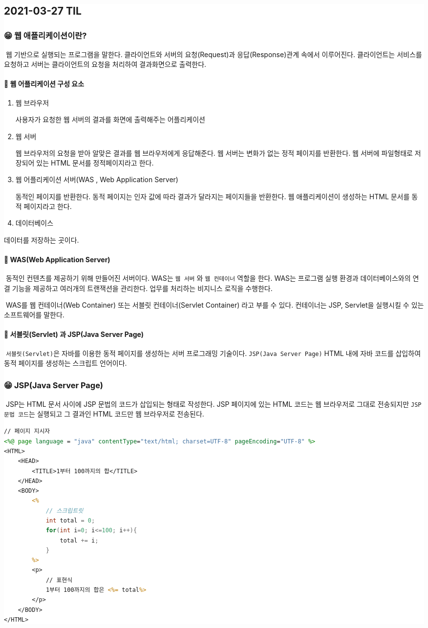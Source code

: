 ## 2021-03-27 TIL

### 😁 웹 애플리케이션이란? 

​	웹 기반으로 실행되는 프로그램을 말한다. 클라이언트와 서버의 요청(Request)과  응답(Response)관계 속에서 이루어진다. 클라이언트는 서비스를 요청하고 서버는 클라이언트의 요청을 처리하여 결과화면으로 출력한다. 

#### 📌 웹 어플리케이션 구성 요소

1. 웹 브라우저

   사용자가 요청한 웹 서버의 결과를 화면에 출력해주는 어플리케이션

2. 웹 서버

   웹 브라우저의 요청을 받아 알맞은 결과를 웹 브라우저에게 응답해준다. 웹 서버는 변화가 없는 정적 페이지를 반환한다. 웹 서버에 파일형태로 저장되어 있는 HTML 문서를 정적페이지라고 한다. 

3. 웹 어플리케이션 서버(WAS , Web Application Server)

   동적인 페이지를 반환한다. 동적 페이지는 인자 값에 따라 결과가 달라지는 페이지들을 반환한다. 웹 애플리케이션이 생성하는 HTML 문서를 동적 페이지라고 한다. 

4.  데이터베이스

   데이터를 저장하는 곳이다.

#### 📌 WAS(Web Application Server)

​	동적인 컨텐츠를 제공하기 위해 만들어진 서버이다. WAS는 `웹 서버` 와 `웹 컨테이너` 역할을 한다. WAS는 프로그램 실행 환경과 데이터베이스와의 연결 기능을 제공하고 여러개의 트랜잭션을 관리한다. 업무를 처리하는 비지니스 로직을 수행한다. 

​	WAS를 웹 컨테이너(Web Container) 또는 서블릿 컨테이너(Servlet Container) 라고 부를 수 있다. 컨테이너는 JSP, Servlet을 실행시킬 수 있는 소프트웨어를 말한다.  

#### 📌 서블릿(Servlet) 과 JSP(Java Server Page)

​	`서블릿(Servlet)`은 자바를 이용한 동적 페이지를 생성하는 서버 프로그래밍 기술이다. `JSP(Java Server Page)` HTML 내에 자바 코드를 삽입하여 동적 페이지를 생성하는 스크립트 언어이다. 



### 😁 JSP(Java Server Page)

​	JSP는 HTML 문서 사이에 JSP 문법의 코드가 삽입되는 형태로 작성한다. JSP 페이지에 있는 HTML 코드는 웹 브라우저로 그대로 전송되지만 `JSP 문법 코드`는 실행되고 그 결과인 HTML 코드만 웹 브라우저로 전송된다.

```jsp
// 페이지 지시자
<%@ page language = "java" contentType="text/html; charset=UTF-8" pageEncoding="UTF-8" %>
<HTML>
    <HEAD>
        <TITLE>1부터 100까지의 합</TITLE>
    </HEAD>
    <BODY>
        <% 
        	// 스크립트릿 
        	int total = 0;
        	for(int i=0; i<=100; i++){
                total += i;
            }
        %>
        <p>
            // 표현식
            1부터 100까지의 합은 <%= total%>
        </p>
    </BODY>
</HTML>
```
